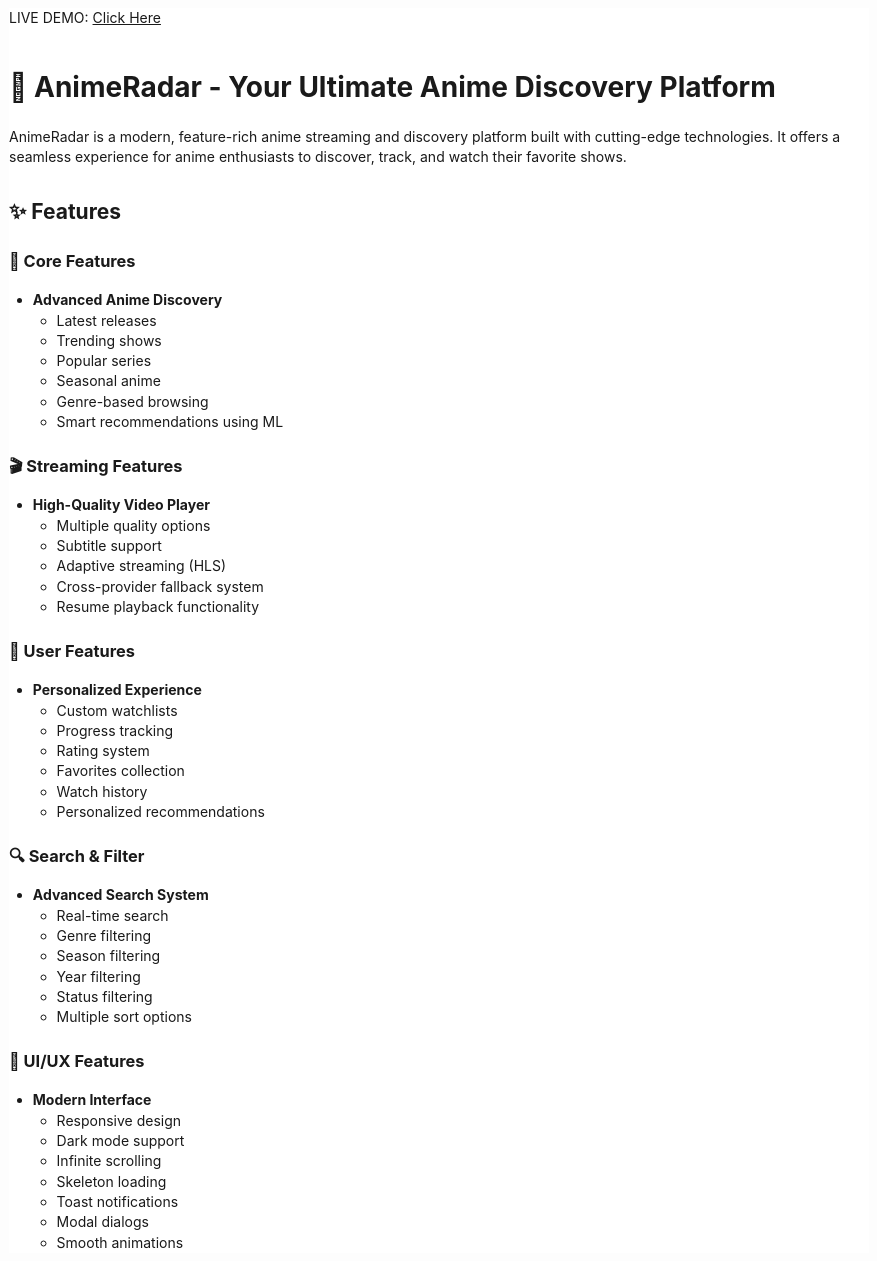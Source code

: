 LIVE DEMO: [Click Here](https://animerador.netlify.app/)
# 🌟 AnimeRadar - Your Ultimate Anime Discovery Platform

AnimeRadar is a modern, feature-rich anime streaming and discovery platform built with cutting-edge technologies. It offers a seamless experience for anime enthusiasts to discover, track, and watch their favorite shows.

## ✨ Features

### 🎯 Core Features
- **Advanced Anime Discovery**
  - Latest releases
  - Trending shows
  - Popular series
  - Seasonal anime
  - Genre-based browsing
  - Smart recommendations using ML

### 🎬 Streaming Features
- **High-Quality Video Player**
  - Multiple quality options
  - Subtitle support
  - Adaptive streaming (HLS)
  - Cross-provider fallback system
  - Resume playback functionality

### 👤 User Features
- **Personalized Experience**
  - Custom watchlists
  - Progress tracking
  - Rating system
  - Favorites collection
  - Watch history
  - Personalized recommendations

### 🔍 Search & Filter
- **Advanced Search System**
  - Real-time search
  - Genre filtering
  - Season filtering
  - Year filtering
  - Status filtering
  - Multiple sort options

### 🎨 UI/UX Features
- **Modern Interface**
  - Responsive design
  - Dark mode support
  - Infinite scrolling
  - Skeleton loading
  - Toast notifications
  - Modal dialogs
  - Smooth animations
